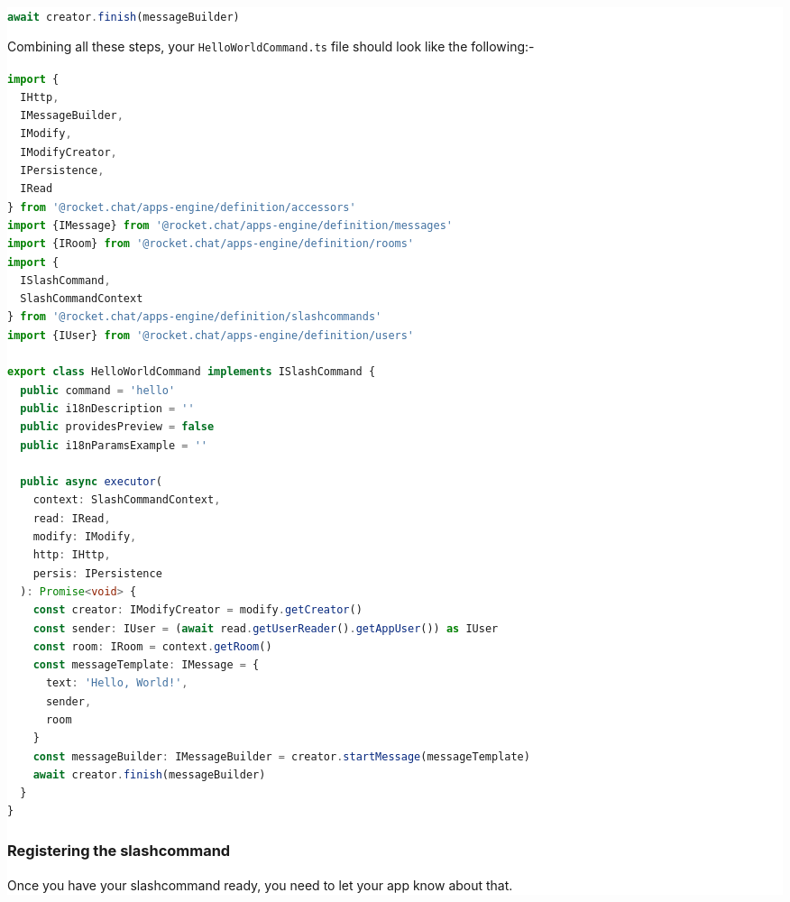 ```typescript
await creator.finish(messageBuilder)
```

Combining all these steps, your `HelloWorldCommand.ts` file should look like the following:-

```typescript
import {
  IHttp,
  IMessageBuilder,
  IModify,
  IModifyCreator,
  IPersistence,
  IRead
} from '@rocket.chat/apps-engine/definition/accessors'
import {IMessage} from '@rocket.chat/apps-engine/definition/messages'
import {IRoom} from '@rocket.chat/apps-engine/definition/rooms'
import {
  ISlashCommand,
  SlashCommandContext
} from '@rocket.chat/apps-engine/definition/slashcommands'
import {IUser} from '@rocket.chat/apps-engine/definition/users'

export class HelloWorldCommand implements ISlashCommand {
  public command = 'hello'
  public i18nDescription = ''
  public providesPreview = false
  public i18nParamsExample = ''

  public async executor(
    context: SlashCommandContext,
    read: IRead,
    modify: IModify,
    http: IHttp,
    persis: IPersistence
  ): Promise<void> {
    const creator: IModifyCreator = modify.getCreator()
    const sender: IUser = (await read.getUserReader().getAppUser()) as IUser
    const room: IRoom = context.getRoom()
    const messageTemplate: IMessage = {
      text: 'Hello, World!',
      sender,
      room
    }
    const messageBuilder: IMessageBuilder = creator.startMessage(messageTemplate)
    await creator.finish(messageBuilder)
  }
}
```

### Registering the slashcommand

Once you have your slashcommand ready, you need to let your app know about that.&#x20;
